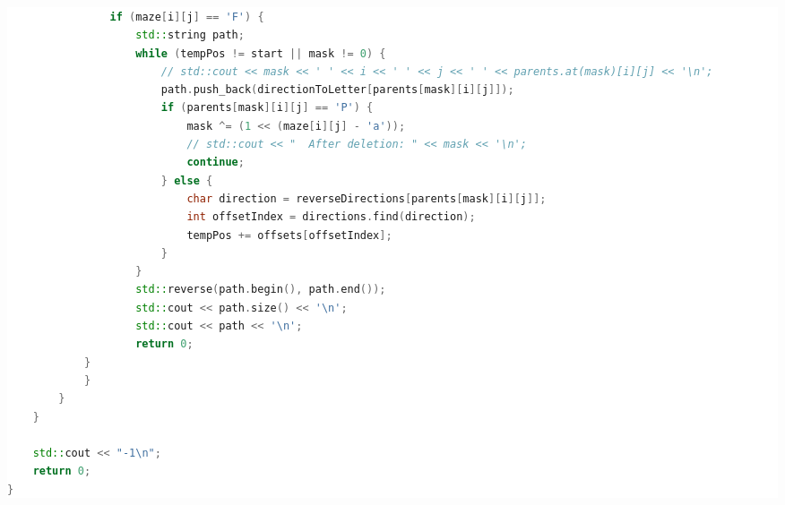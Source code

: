 ```cpp
                if (maze[i][j] == 'F') {
                    std::string path;
                    while (tempPos != start || mask != 0) {
                        // std::cout << mask << ' ' << i << ' ' << j << ' ' << parents.at(mask)[i][j] << '\n';
                        path.push_back(directionToLetter[parents[mask][i][j]]);
                        if (parents[mask][i][j] == 'P') {
                            mask ^= (1 << (maze[i][j] - 'a'));
                            // std::cout << "  After deletion: " << mask << '\n';
                            continue;
                        } else {
                            char direction = reverseDirections[parents[mask][i][j]];
                            int offsetIndex = directions.find(direction);
                            tempPos += offsets[offsetIndex];
                        }
                    }
                    std::reverse(path.begin(), path.end());
                    std::cout << path.size() << '\n';
                    std::cout << path << '\n';
                    return 0;
            }
            }
        }
    }

    std::cout << "-1\n";
    return 0;
}
```
